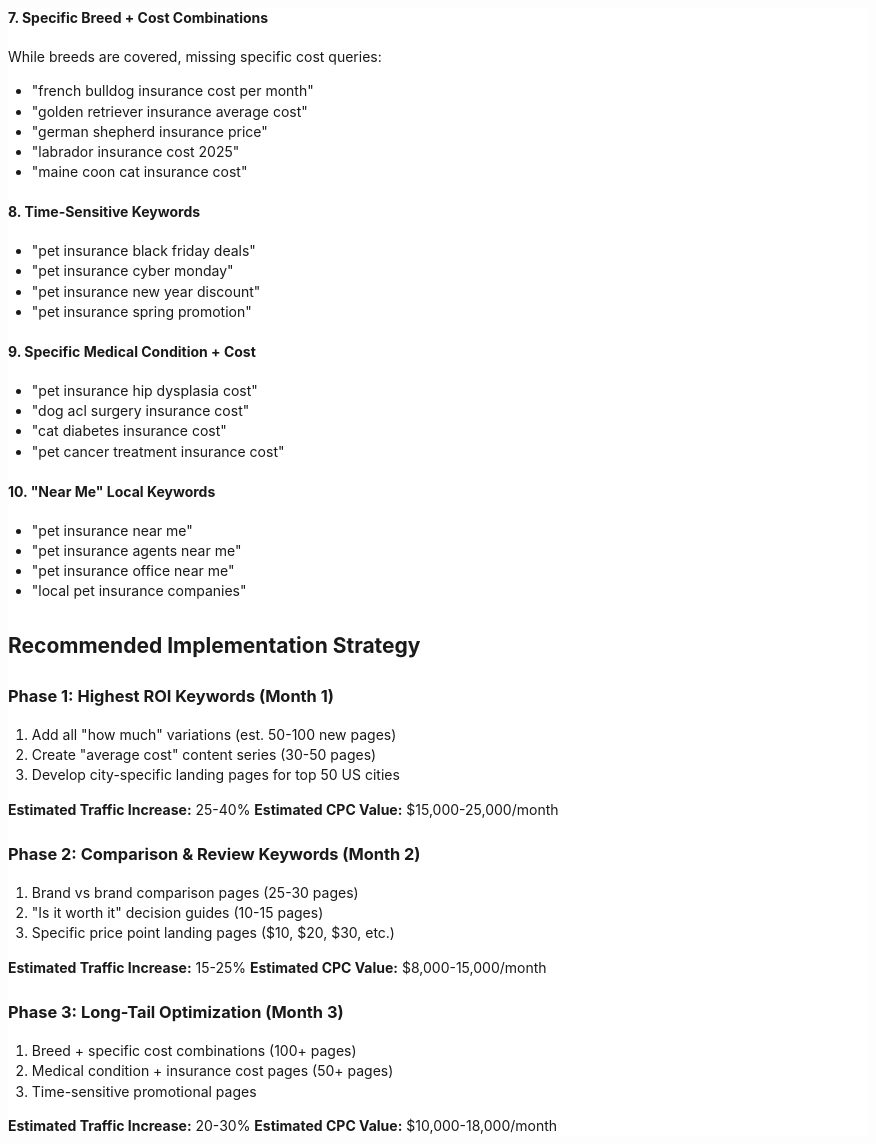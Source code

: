 #### 7. **Specific Breed + Cost Combinations**
While breeds are covered, missing specific cost queries:
- "french bulldog insurance cost per month"
- "golden retriever insurance average cost"
- "german shepherd insurance price"
- "labrador insurance cost 2025"
- "maine coon cat insurance cost"

#### 8. **Time-Sensitive Keywords**
- "pet insurance black friday deals"
- "pet insurance cyber monday"
- "pet insurance new year discount"
- "pet insurance spring promotion"

#### 9. **Specific Medical Condition + Cost**
- "pet insurance hip dysplasia cost"
- "dog acl surgery insurance cost"
- "cat diabetes insurance cost"
- "pet cancer treatment insurance cost"

#### 10. **"Near Me" Local Keywords**
- "pet insurance near me"
- "pet insurance agents near me"
- "pet insurance office near me"
- "local pet insurance companies"

## Recommended Implementation Strategy

### Phase 1: Highest ROI Keywords (Month 1)
1. Add all "how much" variations (est. 50-100 new pages)
2. Create "average cost" content series (30-50 pages)
3. Develop city-specific landing pages for top 50 US cities

**Estimated Traffic Increase:** 25-40%
**Estimated CPC Value:** $15,000-25,000/month

### Phase 2: Comparison & Review Keywords (Month 2)
1. Brand vs brand comparison pages (25-30 pages)
2. "Is it worth it" decision guides (10-15 pages)
3. Specific price point landing pages ($10, $20, $30, etc.)

**Estimated Traffic Increase:** 15-25%
**Estimated CPC Value:** $8,000-15,000/month

### Phase 3: Long-Tail Optimization (Month 3)
1. Breed + specific cost combinations (100+ pages)
2. Medical condition + insurance cost pages (50+ pages)
3. Time-sensitive promotional pages

**Estimated Traffic Increase:** 20-30%
**Estimated CPC Value:** $10,000-18,000/month
